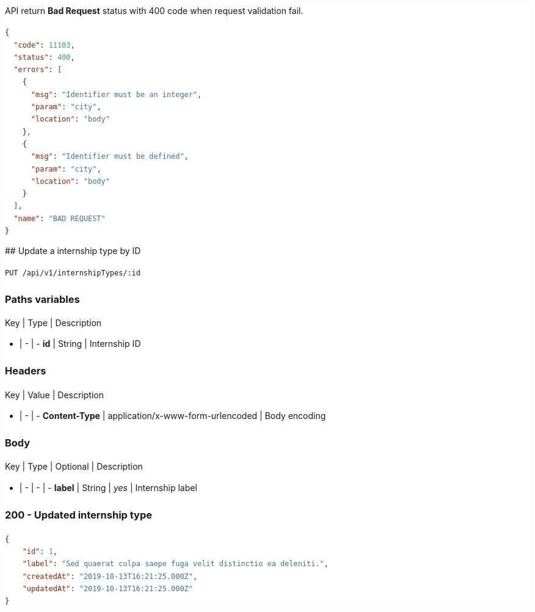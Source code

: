API return **Bad Request** status with 400 code when request validation fail.

``` json
{
  "code": 11103,
  "status": 400,
  "errors": [
    {
      "msg": "Identifier must be an integer",
      "param": "city",
      "location": "body"
    },
    {
      "msg": "Identifier must be defined",
      "param": "city",
      "location": "body"
    }
  ],
  "name": "BAD REQUEST"
}
```

## Update a internship type by ID

``` sh
PUT /api/v1/internshipTypes/:id
```

### Paths variables

Key | Type | Description
- | - | -
**id** | String | Internship ID

### Headers

Key | Value | Description
- | - | -
**Content-Type** | application/x-www-form-urlencoded | Body encoding

### Body

Key | Type | Optional | Description
- | - | - | -
**label** | String | *yes* | Internship label

### 200 - Updated internship type

``` json
{
    "id": 1,
    "label": "Sed quaerat culpa saepe fuga velit distinctio ea deleniti.",
    "createdAt": "2019-10-13T16:21:25.000Z",
    "updatedAt": "2019-10-13T16:21:25.000Z"
}
```
